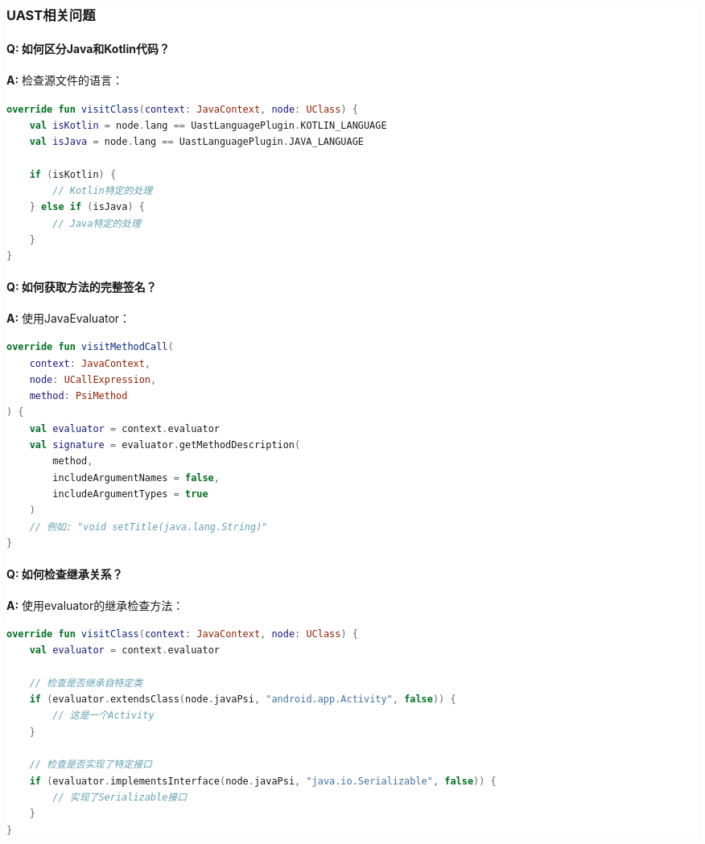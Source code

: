 ### UAST相关问题

#### Q: 如何区分Java和Kotlin代码？

**A:** 检查源文件的语言：

```kotlin
override fun visitClass(context: JavaContext, node: UClass) {
    val isKotlin = node.lang == UastLanguagePlugin.KOTLIN_LANGUAGE
    val isJava = node.lang == UastLanguagePlugin.JAVA_LANGUAGE
    
    if (isKotlin) {
        // Kotlin特定的处理
    } else if (isJava) {
        // Java特定的处理
    }
}
```

#### Q: 如何获取方法的完整签名？

**A:** 使用JavaEvaluator：

```kotlin
override fun visitMethodCall(
    context: JavaContext,
    node: UCallExpression,
    method: PsiMethod
) {
    val evaluator = context.evaluator
    val signature = evaluator.getMethodDescription(
        method,
        includeArgumentNames = false,
        includeArgumentTypes = true
    )
    // 例如: "void setTitle(java.lang.String)"
}
```

#### Q: 如何检查继承关系？

**A:** 使用evaluator的继承检查方法：

```kotlin
override fun visitClass(context: JavaContext, node: UClass) {
    val evaluator = context.evaluator
    
    // 检查是否继承自特定类
    if (evaluator.extendsClass(node.javaPsi, "android.app.Activity", false)) {
        // 这是一个Activity
    }
    
    // 检查是否实现了特定接口
    if (evaluator.implementsInterface(node.javaPsi, "java.io.Serializable", false)) {
        // 实现了Serializable接口
    }
}
```

